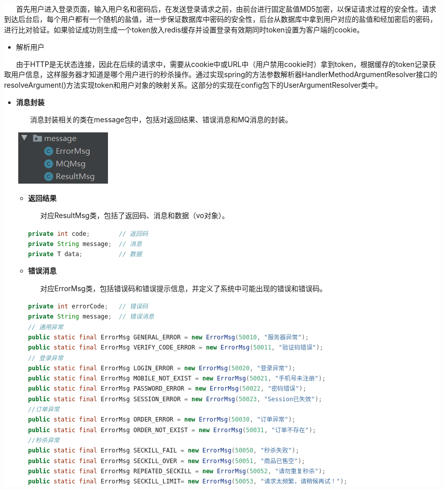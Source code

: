 &nbsp;&nbsp; &nbsp;&nbsp; 首先用户进入登录页面，输入用户名和密码后，在发送登录请求之前，由前台进行固定盐值MD5加密，以保证请求过程的安全性。请求到达后台后，每个用户都有一个随机的盐值，进一步保证数据库中密码的安全性，后台从数据库中拿到用户对应的盐值和经加密后的密码，进行比对验证。如果验证成功则生成一个token放入redis缓存并设置登录有效期同时token设置为客户端的cookie。

- 解析用户

&nbsp;&nbsp; &nbsp;&nbsp; 由于HTTP是无状态连接，因此在后续的请求中，需要从cookie中或URL中（用户禁用cookie时）拿到token，根据缓存的token记录获取用户信息，这样服务器才知道是哪个用户进行的秒杀操作。通过实现spring的方法参数解析器HandlerMethodArgumentResolver接口的resolveArgument()方法实现token和用户对象的映射关系。这部分的实现在config包下的UserArgumentResolver类中。

- **消息封装**

  ​	&nbsp;&nbsp; &nbsp;&nbsp; 消息封装相关的类在message包中，包括对返回结果、错误消息和MQ消息的封装。

  ​	![image-20200614094429982](https://github.com/Yiwei-Lin/SecKillShop/blob/master/pics/image-20200614094429982.png?raw=true)

  - **返回结果**

    &nbsp;&nbsp; &nbsp;&nbsp; 对应ResultMsg类，包括了返回码、消息和数据（vo对象）。

    ```java
    private int code;        // 返回码
    private String message;  // 消息
    private T data;          // 数据
    ```

  - **错误消息**

    &nbsp;&nbsp; &nbsp;&nbsp; 对应ErrorMsg类，包括错误码和错误提示信息，并定义了系统中可能出现的错误和错误码。

    ```java
    private int errorCode;   // 错误码
    private String message;  // 错误消息
    // 通用异常
    public static final ErrorMsg GENERAL_ERROR = new ErrorMsg(50010, "服务器异常");
    public static final ErrorMsg VERIFY_CODE_ERROR = new ErrorMsg(50011, "验证码错误");
    // 登录异常
    public static final ErrorMsg LOGIN_ERROR = new ErrorMsg(50020, "登录异常");
    public static final ErrorMsg MOBILE_NOT_EXIST = new ErrorMsg(50021, "手机号未注册");
    public static final ErrorMsg PASSWORD_ERROR = new ErrorMsg(50022, "密码错误");
    public static final ErrorMsg SESSION_ERROR = new ErrorMsg(50023, "Session已失效");
    //订单异常
    public static final ErrorMsg ORDER_ERROR = new ErrorMsg(50030, "订单异常");
    public static final ErrorMsg ORDER_NOT_EXIST = new ErrorMsg(50031, "订单不存在");
    //秒杀异常
    public static final ErrorMsg SECKILL_FAIL = new ErrorMsg(50050, "秒杀失败");
    public static final ErrorMsg SECKILL_OVER = new ErrorMsg(50051, "商品已售空");
    public static final ErrorMsg REPEATED_SECKILL = new ErrorMsg(50052, "请勿重复秒杀");
    public static final ErrorMsg SECKILL_LIMIT= new ErrorMsg(50053, "请求太频繁，请稍候再试！");
    ```
